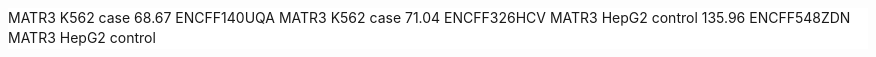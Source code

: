 </td>
</tr>
<tr>
<td style="text-align:left;">
MATR3
</td>
<td style="text-align:left;">
K562
</td>
<td style="text-align:left;">
case
</td>
<td style="text-align:right;">
68.67
</td>
<td style="text-align:left;">
ENCFF140UQA
</td>
</tr>
<tr>
<td style="text-align:left;">
MATR3
</td>
<td style="text-align:left;">
K562
</td>
<td style="text-align:left;">
case
</td>
<td style="text-align:right;">
71.04
</td>
<td style="text-align:left;">
ENCFF326HCV
</td>
</tr>
<tr>
<td style="text-align:left;color: black !important;background-color: #ffaca1 !important;">
MATR3
</td>
<td style="text-align:left;color: black !important;background-color: #ffaca1 !important;">
HepG2
</td>
<td style="text-align:left;color: black !important;background-color: #ffaca1 !important;">
control
</td>
<td style="text-align:right;color: black !important;background-color: #ffaca1 !important;">
135.96
</td>
<td style="text-align:left;color: black !important;background-color: #ffaca1 !important;">
ENCFF548ZDN
</td>
</tr>
<tr>
<td style="text-align:left;color: black !important;background-color: #ffaca1 !important;">
MATR3
</td>
<td style="text-align:left;color: black !important;background-color: #ffaca1 !important;">
HepG2
</td>
<td style="text-align:left;color: black !important;background-color: #ffaca1 !important;">
control
</td>
<td style="text-align:right;color: black !important;background-color: #ffaca1 !important;">